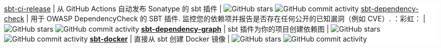 [sbt-ci-release](https://github.com/olafurpg/sbt-ci-release)  | 从 GitHub Actions 自动发布 Sonatype 的 sbt 插件 | ![GitHub stars](https://img.shields.io/github/stars/olafurpg/sbt-ci-release) ![GitHub commit activity](https://img.shields.io/github/commit-activity/y/olafurpg/sbt-ci-release)
[sbt-dependency-check](https://github.com/albuch/sbt-dependency-check)  | 用于 OWASP DependencyCheck 的 SBT 插件. 监控您的依赖项并报告是否存在任何公开的已知漏洞（例如 CVE）.  ：彩虹： | ![GitHub stars](https://img.shields.io/github/stars/albuch/sbt-dependency-check) ![GitHub commit activity](https://img.shields.io/github/commit-activity/y/albuch/sbt-dependency-check)
[**sbt-dependency-graph**](https://github.com/sbt/sbt-dependency-graph)  |  sbt 插件为你的项目创建依赖图 | ![GitHub stars](https://img.shields.io/github/stars/sbt/sbt-dependency-graph) ![GitHub commit activity](https://img.shields.io/github/commit-activity/y/sbt/sbt-dependency-graph)
[**sbt-docker**](https://github.com/marcuslonnberg/sbt-docker)  | 直接从 sbt 创建 Docker 镜像 | ![GitHub stars](https://img.shields.io/github/stars/marcuslonnberg/sbt-docker) ![GitHub commit activity](https://img.shields.io/github/commit-activity/y/marcuslonnberg/sbt-docker)
